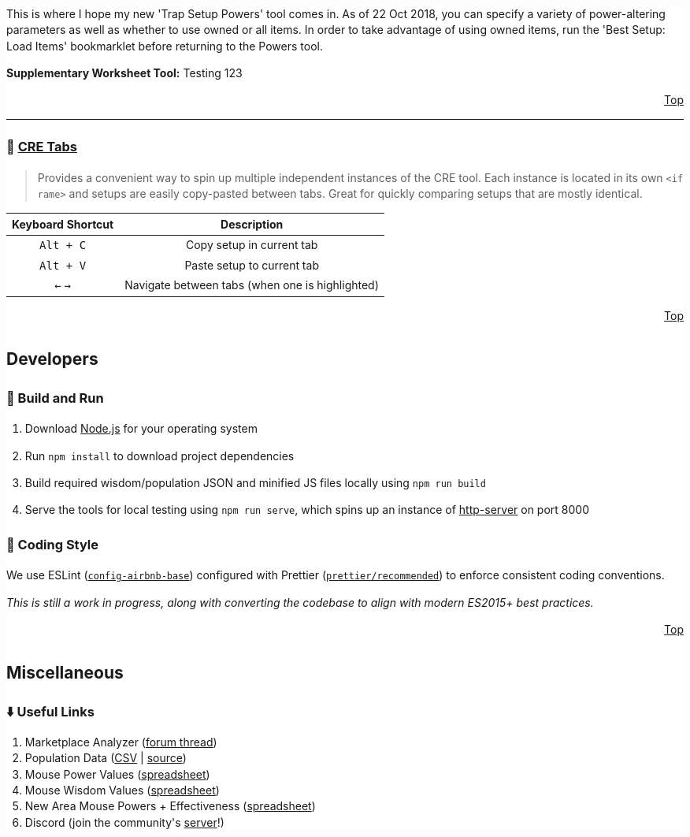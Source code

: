 This is where I hope my new 'Trap Setup Powers' tool comes in. As of 22 Oct 2018, you can specify a variety of power-altering parameters as well as whether to use owned or all items. In order to take advantage of using owned items, run the 'Best Setup: Load Items' bookmarklet before returning to the Powers tool.

<b id="Powers-Worksheet">Supplementary Worksheet Tool:</b> Testing 123

<div align="right"><a href="#book-table-of-contents">Top</a></div>

---

### :bookmark_tabs: [CRE Tabs](https://tsitu.github.io/MH-Tools/tabs.html)

> Provides a convenient way to spin up multiple independent instances of the CRE tool. Each instance is located in its own `<iframe>` and setups are easily copy-pasted between tabs. Great for quickly comparing setups that are mostly identical.

Keyboard Shortcut | Description
:--: | :--:
<kbd>Alt + C</kbd> | Copy setup in current tab
<kbd>Alt + V</kbd> | Paste setup to current tab
<kbd>←</kbd> <kbd>→</kbd> | Navigate between tabs (when one is highlighted)

<div align="right"><a href="#book-table-of-contents">Top</a></div>

## Developers

### :construction_worker: Build and Run

1. Download [Node.js](https://nodejs.org/) for your operating system

1. Run `npm install` to download project dependencies

1. Build required wisdom/population JSON and minified JS files locally using `npm run build`

1. Serve the tools for local testing using `npm run serve`, which spins up an instance of [http-server](https://www.npmjs.com/package/http-server) on port 8000

### :barber: Coding Style

We use ESLint ([`config-airbnb-base`](https://www.npmjs.com/package/eslint-config-airbnb-base)) configured with Prettier ([`prettier/recommended`](https://prettier.io/docs/en/eslint.html#why-not-both)) to enforce consistent coding conventions.

*This is still a work in progress, along with converting the codebase to align with modern ES2015+ best practices.*

<div align="right"><a href="#book-table-of-contents">Top</a></div>

## Miscellaneous

### :arrow_down: Useful Links

1. Marketplace Analyzer ([forum thread](https://www.mousehuntgame.com/forum/showthread.php?126255-Marketplace-Analyzer&goto=newpost))
1. Population Data ([CSV](https://github.com/tsitu/MH-Tools/blob/master/data/populations.csv) | [source](https://docs.google.com/spreadsheets/d/1Y_urUwbp7XpbL9vRV4w4uoexkIM_DbuAc5Fb1JL_u20/edit?usp=sharing))
1. Mouse Power Values ([spreadsheet](https://docs.google.com/spreadsheets/d/1cGu0eG0Fgwf-OWFAfed_tVJC0GQh-j6utxiSDdWRFZE/))
1. Mouse Wisdom Values ([spreadsheet](https://docs.google.com/spreadsheets/d/1nzD6iiHauMMwD2eHBuAyRziYJtCVnNwSYzCKbBnrRgc/edit?usp=sharing))
1. New Area Mouse Powers + Effectiveness ([spreadsheet](https://docs.google.com/spreadsheets/d/1pnS4UVFMUndjX2H2s6hfyf5flMcppZyhZrn8EUH23S8/edit?usp=sharing))
1. Discord (join the community's [server](https://discordapp.com/invite/Ya9zEdk)!)
